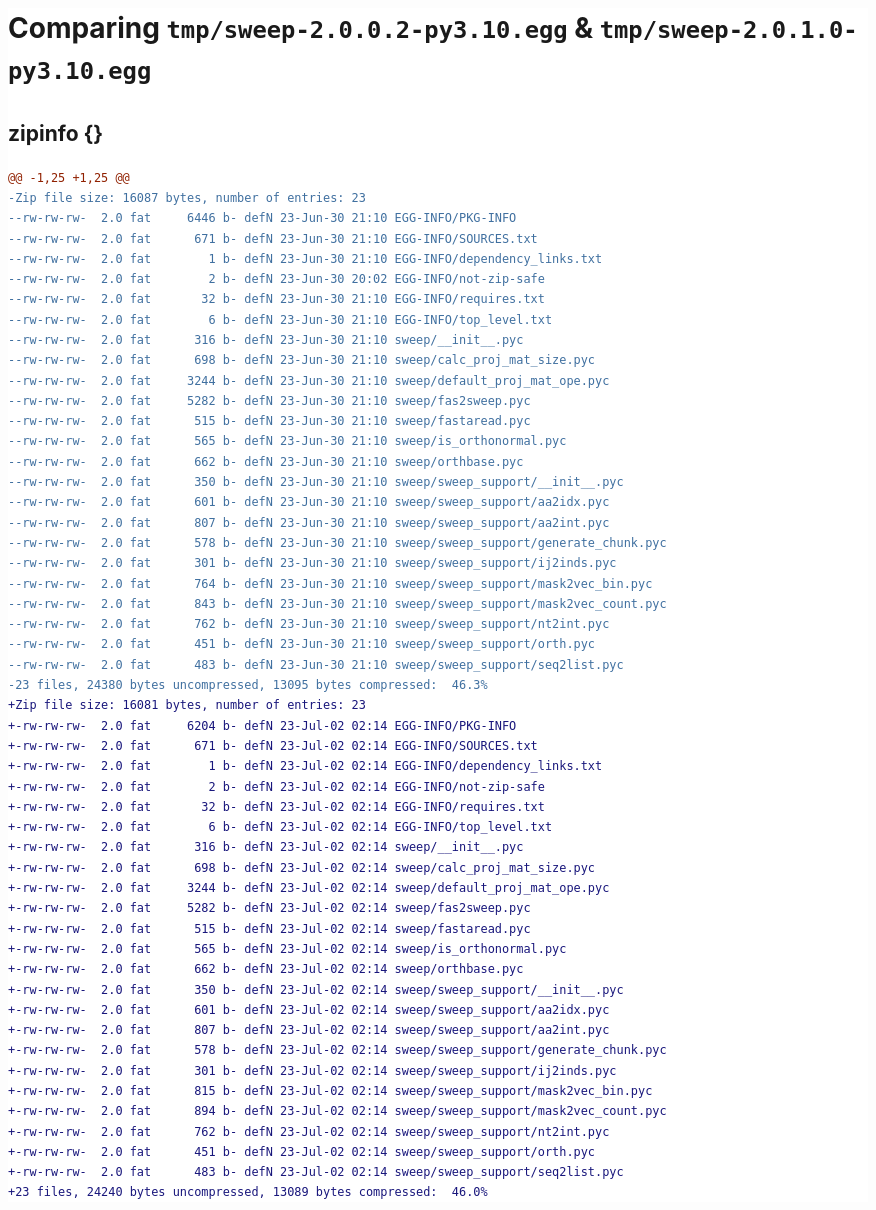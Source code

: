 # Comparing `tmp/sweep-2.0.0.2-py3.10.egg` & `tmp/sweep-2.0.1.0-py3.10.egg`

## zipinfo {}

```diff
@@ -1,25 +1,25 @@
-Zip file size: 16087 bytes, number of entries: 23
--rw-rw-rw-  2.0 fat     6446 b- defN 23-Jun-30 21:10 EGG-INFO/PKG-INFO
--rw-rw-rw-  2.0 fat      671 b- defN 23-Jun-30 21:10 EGG-INFO/SOURCES.txt
--rw-rw-rw-  2.0 fat        1 b- defN 23-Jun-30 21:10 EGG-INFO/dependency_links.txt
--rw-rw-rw-  2.0 fat        2 b- defN 23-Jun-30 20:02 EGG-INFO/not-zip-safe
--rw-rw-rw-  2.0 fat       32 b- defN 23-Jun-30 21:10 EGG-INFO/requires.txt
--rw-rw-rw-  2.0 fat        6 b- defN 23-Jun-30 21:10 EGG-INFO/top_level.txt
--rw-rw-rw-  2.0 fat      316 b- defN 23-Jun-30 21:10 sweep/__init__.pyc
--rw-rw-rw-  2.0 fat      698 b- defN 23-Jun-30 21:10 sweep/calc_proj_mat_size.pyc
--rw-rw-rw-  2.0 fat     3244 b- defN 23-Jun-30 21:10 sweep/default_proj_mat_ope.pyc
--rw-rw-rw-  2.0 fat     5282 b- defN 23-Jun-30 21:10 sweep/fas2sweep.pyc
--rw-rw-rw-  2.0 fat      515 b- defN 23-Jun-30 21:10 sweep/fastaread.pyc
--rw-rw-rw-  2.0 fat      565 b- defN 23-Jun-30 21:10 sweep/is_orthonormal.pyc
--rw-rw-rw-  2.0 fat      662 b- defN 23-Jun-30 21:10 sweep/orthbase.pyc
--rw-rw-rw-  2.0 fat      350 b- defN 23-Jun-30 21:10 sweep/sweep_support/__init__.pyc
--rw-rw-rw-  2.0 fat      601 b- defN 23-Jun-30 21:10 sweep/sweep_support/aa2idx.pyc
--rw-rw-rw-  2.0 fat      807 b- defN 23-Jun-30 21:10 sweep/sweep_support/aa2int.pyc
--rw-rw-rw-  2.0 fat      578 b- defN 23-Jun-30 21:10 sweep/sweep_support/generate_chunk.pyc
--rw-rw-rw-  2.0 fat      301 b- defN 23-Jun-30 21:10 sweep/sweep_support/ij2inds.pyc
--rw-rw-rw-  2.0 fat      764 b- defN 23-Jun-30 21:10 sweep/sweep_support/mask2vec_bin.pyc
--rw-rw-rw-  2.0 fat      843 b- defN 23-Jun-30 21:10 sweep/sweep_support/mask2vec_count.pyc
--rw-rw-rw-  2.0 fat      762 b- defN 23-Jun-30 21:10 sweep/sweep_support/nt2int.pyc
--rw-rw-rw-  2.0 fat      451 b- defN 23-Jun-30 21:10 sweep/sweep_support/orth.pyc
--rw-rw-rw-  2.0 fat      483 b- defN 23-Jun-30 21:10 sweep/sweep_support/seq2list.pyc
-23 files, 24380 bytes uncompressed, 13095 bytes compressed:  46.3%
+Zip file size: 16081 bytes, number of entries: 23
+-rw-rw-rw-  2.0 fat     6204 b- defN 23-Jul-02 02:14 EGG-INFO/PKG-INFO
+-rw-rw-rw-  2.0 fat      671 b- defN 23-Jul-02 02:14 EGG-INFO/SOURCES.txt
+-rw-rw-rw-  2.0 fat        1 b- defN 23-Jul-02 02:14 EGG-INFO/dependency_links.txt
+-rw-rw-rw-  2.0 fat        2 b- defN 23-Jul-02 02:14 EGG-INFO/not-zip-safe
+-rw-rw-rw-  2.0 fat       32 b- defN 23-Jul-02 02:14 EGG-INFO/requires.txt
+-rw-rw-rw-  2.0 fat        6 b- defN 23-Jul-02 02:14 EGG-INFO/top_level.txt
+-rw-rw-rw-  2.0 fat      316 b- defN 23-Jul-02 02:14 sweep/__init__.pyc
+-rw-rw-rw-  2.0 fat      698 b- defN 23-Jul-02 02:14 sweep/calc_proj_mat_size.pyc
+-rw-rw-rw-  2.0 fat     3244 b- defN 23-Jul-02 02:14 sweep/default_proj_mat_ope.pyc
+-rw-rw-rw-  2.0 fat     5282 b- defN 23-Jul-02 02:14 sweep/fas2sweep.pyc
+-rw-rw-rw-  2.0 fat      515 b- defN 23-Jul-02 02:14 sweep/fastaread.pyc
+-rw-rw-rw-  2.0 fat      565 b- defN 23-Jul-02 02:14 sweep/is_orthonormal.pyc
+-rw-rw-rw-  2.0 fat      662 b- defN 23-Jul-02 02:14 sweep/orthbase.pyc
+-rw-rw-rw-  2.0 fat      350 b- defN 23-Jul-02 02:14 sweep/sweep_support/__init__.pyc
+-rw-rw-rw-  2.0 fat      601 b- defN 23-Jul-02 02:14 sweep/sweep_support/aa2idx.pyc
+-rw-rw-rw-  2.0 fat      807 b- defN 23-Jul-02 02:14 sweep/sweep_support/aa2int.pyc
+-rw-rw-rw-  2.0 fat      578 b- defN 23-Jul-02 02:14 sweep/sweep_support/generate_chunk.pyc
+-rw-rw-rw-  2.0 fat      301 b- defN 23-Jul-02 02:14 sweep/sweep_support/ij2inds.pyc
+-rw-rw-rw-  2.0 fat      815 b- defN 23-Jul-02 02:14 sweep/sweep_support/mask2vec_bin.pyc
+-rw-rw-rw-  2.0 fat      894 b- defN 23-Jul-02 02:14 sweep/sweep_support/mask2vec_count.pyc
+-rw-rw-rw-  2.0 fat      762 b- defN 23-Jul-02 02:14 sweep/sweep_support/nt2int.pyc
+-rw-rw-rw-  2.0 fat      451 b- defN 23-Jul-02 02:14 sweep/sweep_support/orth.pyc
+-rw-rw-rw-  2.0 fat      483 b- defN 23-Jul-02 02:14 sweep/sweep_support/seq2list.pyc
+23 files, 24240 bytes uncompressed, 13089 bytes compressed:  46.0%
```
